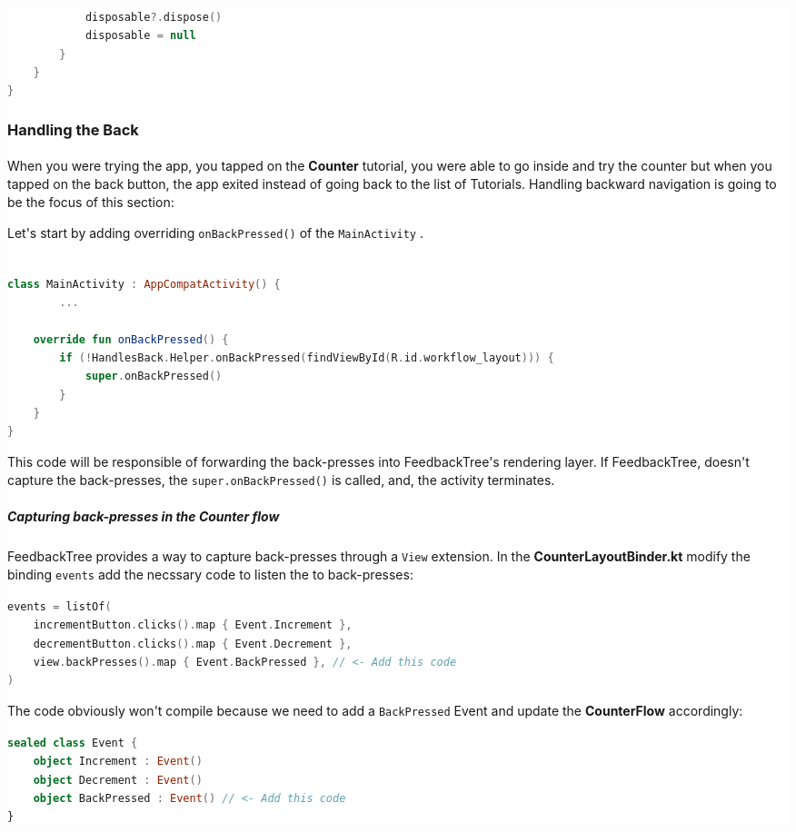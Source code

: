 ```kotlin
            disposable?.dispose()
            disposable = null
        }
    }
}
```

### Handling the Back 

When you were trying the app, you tapped on the **Counter** tutorial, you were able to go inside and try the counter but when you tapped on the back button, the app exited instead of going back to the list of Tutorials. Handling backward navigation is going to be the focus of this section:

Let's start by adding overriding `onBackPressed()` of the `MainActivity` .

```kotlin

class MainActivity : AppCompatActivity() {
		...
  
    override fun onBackPressed() {
        if (!HandlesBack.Helper.onBackPressed(findViewById(R.id.workflow_layout))) {
            super.onBackPressed()
        }
    }
}
```

This code will be responsible of forwarding the back-presses into FeedbackTree's rendering layer. If FeedbackTree, doesn't capture the back-presses, the `super.onBackPressed()` is called, and, the activity terminates.

##### Capturing back-presses in the Counter flow

FeedbackTree provides a way to capture back-presses through a `View` extension. In the **CounterLayoutBinder.kt** modify the binding `events` add the necssary code to listen the to back-presses:

```kotlin
events = listOf(
    incrementButton.clicks().map { Event.Increment },
    decrementButton.clicks().map { Event.Decrement },
    view.backPresses().map { Event.BackPressed }, // <- Add this code
)
```

The code obviously won't compile because we need to add a `BackPressed` Event and update the **CounterFlow** accordingly:

```kotlin
sealed class Event {
    object Increment : Event()
    object Decrement : Event()
    object BackPressed : Event() // <- Add this code
}
```

